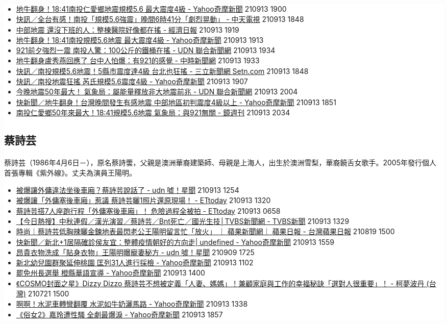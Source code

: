 - [地牛翻身！18:41南投仁愛鄉地震規模5.6 最大震度4級 - Yahoo奇摩新聞](https://tw.news.yahoo.com/%E5%9C%B0%E7%89%9B%E7%BF%BB%E8%BA%AB%EF%BC%81-1841-%E4%B8%AD%E9%83%A8%E5%9C%B0%E5%8D%80%E7%99%BC%E7%94%9F%E6%9C%89%E6%84%9F%E5%9C%B0%E9%9C%87-104659395.html "地牛翻身！18:41南投仁愛鄉地震規模5.6 最大震度4級 - Yahoo奇摩新聞") 210913 1900
- [快訊／全台有感！南投「規模5.6強震」晚間6時41分「劇烈晃動」 - 中天電視](https://gotv.ctitv.com.tw/2021/09/1880835.htm "快訊／全台有感！南投「規模5.6強震」晚間6時41分「劇烈晃動」 - 中天電視") 210913 1848
- [中部地震 還沒下班的人：整棟醫院好像都在搖 - 經濟日報](https://money.udn.com/money/story/5648/5743400 "中部地震 還沒下班的人：整棟醫院好像都在搖 - 經濟日報") 210913 1919
- [地牛翻身！18:41南投規模5.6地震 最大震度4級 - Yahoo奇摩新聞](https://tw.news.yahoo.com/%E5%9C%B0%E7%89%9B%E7%BF%BB%E8%BA%AB-18-41%E7%99%BC%E7%94%9F%E6%9C%89%E6%84%9F%E5%9C%B0%E9%9C%87-%E9%A0%90%E4%BC%B0%E9%9C%87%E5%BA%A63%E7%B4%9A%E4%BB%A5%E4%B8%8A-105001689.html "地牛翻身！18:41南投規模5.6地震 最大震度4級 - Yahoo奇摩新聞") 210913 1913
- [921前夕強烈一震 南投人驚：100公斤的鐵桶在搖 - UDN 聯合新聞網](https://udn.com/news/story/7266/5743440?from=udn-ch1_breaknews-1-cate9-news "921前夕強烈一震 南投人驚：100公斤的鐵桶在搖 - UDN 聯合新聞網") 210913 1934
- [地牛翻身盧秀燕回應了 台中人怕爆：有921的感覺 - 中時新聞網](https://www.chinatimes.com/realtimenews/20210913004813-260407?ctrack=pc_main_rtime_p02 "地牛翻身盧秀燕回應了 台中人怕爆：有921的感覺 - 中時新聞網") 210913 1933
- [快訊／南投規模5.6地震！5縣市震度達4級 台北也狂搖 - 三立新聞網 Setn.com](https://www.setn.com/News.aspx?NewsID=997492 "快訊／南投規模5.6地震！5縣市震度達4級 台北也狂搖 - 三立新聞網 Setn.com") 210913 1848
- [快訊／南投地震狂搖 芮氏規模5.6震度4級 - Yahoo奇摩新聞](https://tw.news.yahoo.com/%E5%BF%AB%E8%A8%8A-%E5%8D%97%E6%8A%95%E5%9C%B0%E9%9C%87%E7%8B%82%E6%90%96-%E8%8A%AE%E6%B0%8F%E8%A6%8F%E6%A8%A15-6%E9%9C%87%E5%BA%A64%E7%B4%9A-110745493.html "快訊／南投地震狂搖 芮氏規模5.6震度4級 - Yahoo奇摩新聞") 210913 1907
- [今晚地震50年最大！ 氣象局：屬能量釋放非大地震前兆 - UDN 聯合新聞網](https://udn.com/news/story/7266/5743494?from=udn-ch1_breaknews-1-cate9-news "今晚地震50年最大！ 氣象局：屬能量釋放非大地震前兆 - UDN 聯合新聞網") 210913 2004
- [快新聞／地牛翻身！台灣晚間發生有感地震 中部地區初判震度4級以上 - Yahoo奇摩新聞](https://tw.news.yahoo.com/%E5%BF%AB%E6%96%B0%E8%81%9E-%E5%9C%B0%E7%89%9B%E7%BF%BB%E8%BA%AB-%E5%8F%B0%E7%81%A3%E6%99%9A%E9%96%93%E7%99%BC%E7%94%9F%E6%9C%89%E6%84%9F%E5%9C%B0%E9%9C%87-%E4%B8%AD%E9%83%A8%E5%9C%B0%E5%8D%80%E5%88%9D%E5%88%A4%E9%9C%87%E5%BA%A64%E7%B4%9A%E4%BB%A5%E4%B8%8A-105101870.html "快新聞／地牛翻身！台灣晚間發生有感地震 中部地區初判震度4級以上 - Yahoo奇摩新聞") 210913 1851
- [南投仁愛鄉50年來最大！18:41規模5.6地震 氣象局：與921無關 - 鏡週刊](https://www.mirrormedia.mg/story/20210913edi036/ "南投仁愛鄉50年來最大！18:41規模5.6地震 氣象局：與921無關 - 鏡週刊") 210913 2034

## 蔡詩芸

蔡詩芸（1986年4月6日－），原名蔡詩蕓，父親是澳洲華裔建築師、母親是上海人，出生於澳洲雪梨，華裔饒舌女歌手。2005年發行個人首張專輯《紫外線》。丈夫為演員王陽明。
- [被爆讓外傭違法坐後車廂？蔡詩芸說話了 - udn 噓！星聞](https://stars.udn.com/star/story/10092/5742377 "被爆讓外傭違法坐後車廂？蔡詩芸說話了 - udn 噓！星聞") 210913 1254
- [被爆讓「外傭塞後車廂」惹議 蔡詩芸曬1照片還原現場！ - ETtoday](https://star.ettoday.net/news/2078355?redirect=1 "被爆讓「外傭塞後車廂」惹議 蔡詩芸曬1照片還原現場！ - ETtoday") 210913 1320
- [蔡詩芸搭7人座跑行程「外傭塞後車廂」！ 危險過程全被拍 - ETtoday](https://www.ettoday.net/news/20210913/2078067.htm "蔡詩芸搭7人座跑行程「外傭塞後車廂」！ 危險過程全被拍 - ETtoday") 210913 0658
- [【今日熱搜】中秋連假／漢光演習／蔡詩芸／Bnt死亡／國光生技│TVBS新聞網 - TVBS新聞](https://news.tvbs.com.tw/life/1584300 "【今日熱搜】中秋連假／漢光演習／蔡詩芸／Bnt死亡／國光生技│TVBS新聞網 - TVBS新聞") 210913 1329
- [時尚｜蔡詩芸低胸辣曬金鍊地表最閃老公王陽明留言忙「放火」 ｜ 蘋果新聞網｜ 蘋果日報 - 台灣蘋果日報](https://tw.appledaily.com/entertainment/20210819/N3YCN7LHW5EB3MKYUDMXWB67CM/ "時尚｜蔡詩芸低胸辣曬金鍊地表最閃老公王陽明留言忙「放火」 ｜ 蘋果新聞網｜ 蘋果日報 - 台灣蘋果日報") 210819 1500
- [快新聞／新北+1居隔確診侯友宜：整體疫情朝好的方向走| undefined - Yahoo奇摩新聞](https://tw.yahoo.com/tv/%E5%BF%AB%E6%96%B0%E8%81%9E-%E6%96%B0%E5%8C%97-1%E5%B1%85%E9%9A%94%E7%A2%BA%E8%A8%BA-%E4%BE%AF%E5%8F%8B%E5%AE%9C-%E6%95%B4%E9%AB%94%E7%96%AB%E6%83%85%E6%9C%9D%E5%A5%BD%E7%9A%84%E6%96%B9%E5%90%91%E8%B5%B0-075934391.html "快新聞／新北+1居隔確診侯友宜：整體疫情朝好的方向走| undefined - Yahoo奇摩新聞") 210913 1559
- [昂貴衣物洗成「貼身衣物」王陽明曝寵妻秘方 - udn 噓！星聞](https://stars.udn.com/star/story/10091/5734524 "昂貴衣物洗成「貼身衣物」王陽明曝寵妻秘方 - udn 噓！星聞") 210909 1725
- [新北幼兒園群聚延伸桃園 匡列31人進行採檢 - Yahoo奇摩新聞](https://tw.news.yahoo.com/%E6%96%B0%E5%8C%97%E5%B9%BC%E5%85%92%E5%9C%92%E7%BE%A4%E8%81%9A%E5%BB%B6%E4%BC%B8%E6%A1%83%E5%9C%92-%E5%8C%A1%E5%88%9731%E4%BA%BA%E9%80%B2%E8%A1%8C%E6%8E%A1%E6%AA%A2-030215657.html "新北幼兒園群聚延伸桃園 匡列31人進行採檢 - Yahoo奇摩新聞") 210913 1102
- [罷免州長選舉 橙縣華語宣導 - Yahoo奇摩新聞](https://tw.news.yahoo.com/%E7%BD%B7%E5%85%8D%E5%B7%9E%E9%95%B7%E9%81%B8%E8%88%89-%E6%A9%99%E7%B8%A3%E8%8F%AF%E8%AA%9E%E5%AE%A3%E5%B0%8E-060001061.html "罷免州長選舉 橙縣華語宣導 - Yahoo奇摩新聞") 210913 1400
- [《COSMO封面之星》Dizzy Dizzo 蔡詩芸不想被定義「人妻、媽媽」！兼顧家庭與工作的幸福秘訣「選對人很重要」！ - 柯夢波丹 (台灣)](https://www.cosmopolitan.com/tw/entertainment/ecover-star/a37065352/dizzy-dizzo-sky/ "《COSMO封面之星》Dizzy Dizzo 蔡詩芸不想被定義「人妻、媽媽」！兼顧家庭與工作的幸福秘訣「選對人很重要」！ - 柯夢波丹 (台灣)") 210721 1500
- [啊啊！水泥車轉彎翻覆 水泥如牛奶灑馬路 - Yahoo奇摩新聞](https://tw.news.yahoo.com/%E5%95%8A%E5%95%8A-%E6%B0%B4%E6%B3%A5%E8%BB%8A%E8%BD%89%E5%BD%8E%E7%BF%BB%E8%A6%86-%E6%B0%B4%E6%B3%A5%E5%A6%82%E7%89%9B%E5%A5%B6%E7%81%91%E9%A6%AC%E8%B7%AF-053847387.html "啊啊！水泥車轉彎翻覆 水泥如牛奶灑馬路 - Yahoo奇摩新聞") 210913 1338
- [《俗女2》嘉玲遭性騷 全劇最爆淚 - Yahoo奇摩新聞](https://tw.news.yahoo.com/%E4%BF%97%E5%A5%B32-%E5%98%89%E7%8E%B2%E9%81%AD%E6%80%A7%E9%A8%B7-%E5%85%A8%E5%8A%87%E6%9C%80%E7%88%86%E6%B7%9A-105706846.html "《俗女2》嘉玲遭性騷 全劇最爆淚 - Yahoo奇摩新聞") 210913 1857